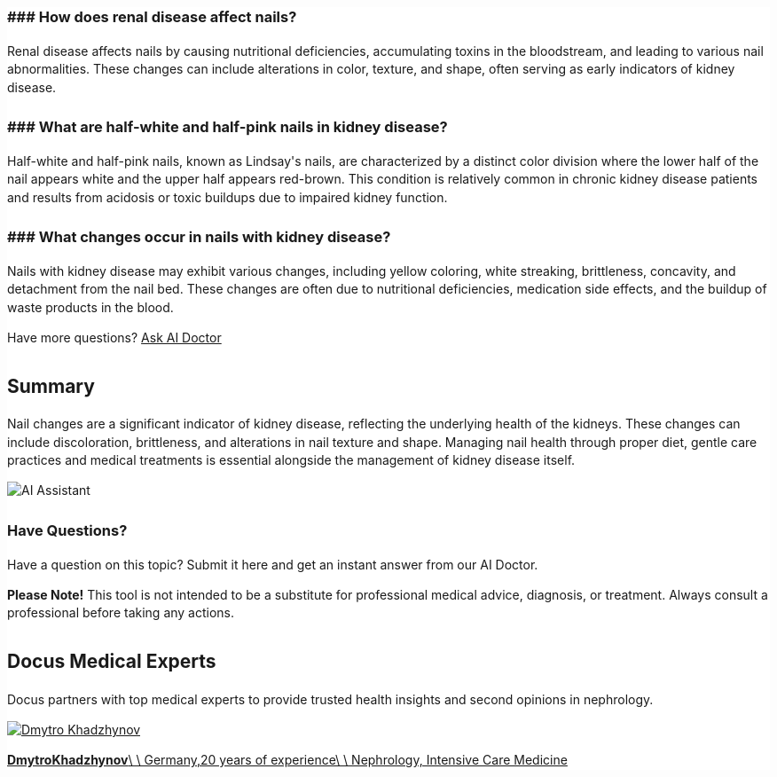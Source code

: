 ### \#\#\# How does renal disease affect nails?

Renal disease affects nails by causing nutritional deficiencies, accumulating toxins in the bloodstream, and leading to various nail abnormalities. These changes can include alterations in color, texture, and shape, often serving as early indicators of kidney disease.

### \#\#\# What are half-white and half-pink nails in kidney disease?

Half-white and half-pink nails, known as Lindsay's nails, are characterized by a distinct color division where the lower half of the nail appears white and the upper half appears red-brown. This condition is relatively common in chronic kidney disease patients and results from acidosis or toxic buildups due to impaired kidney function.

### \#\#\# What changes occur in nails with kidney disease?

Nails with kidney disease may exhibit various changes, including yellow coloring, white streaking, brittleness, concavity, and detachment from the nail bed. These changes are often due to nutritional deficiencies, medication side effects, and the buildup of waste products in the blood.

Have more questions? [Ask AI Doctor](https://docus.ai/symptoms-guide/kidney-disease-nails#ask-your-question)

## Summary

Nail changes are a significant indicator of kidney disease, reflecting the underlying health of the kidneys. These changes can include discoloration, brittleness, and alterations in nail texture and shape. Managing nail health through proper diet, gentle care practices and medical treatments is essential alongside the management of kidney disease itself.

![AI Assistant](https://docus.ai/images/small-assistant.png)

### Have Questions?

Have a question on this topic? Submit it here and get an instant answer from our AI Doctor.

**Please Note!** This tool is not intended to be a substitute for professional medical advice, diagnosis, or treatment. Always consult a professional before taking any actions.

## Docus Medical Experts

Docus partners with top medical experts to provide trusted health insights and second opinions in nephrology.

[![Dmytro Khadzhynov](https://docus.ai/_next/image?url=https%3A%2F%2Fdocus-live-cms-storage-us.s3.amazonaws.com%2Fnetwork_doctors%2Fprofile_pictures%2F7dcb072a0dff5830dd65631bcdc0c474.png&w=3840&q=100)](https://docus.ai/doctors/dmytro-khadzhynov-359)

[**DmytroKhadzhynov**\\
\\
Germany,20 years of experience\\
\\
Nephrology, Intensive Care Medicine](https://docus.ai/doctors/dmytro-khadzhynov-359)
